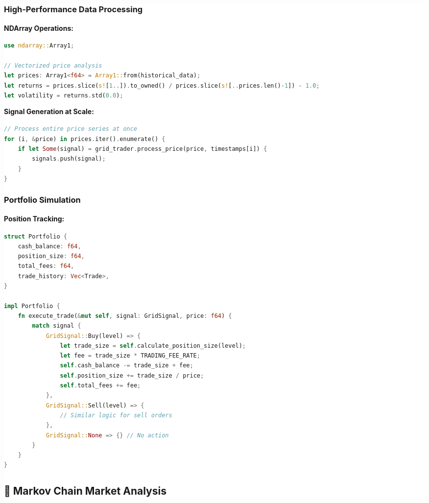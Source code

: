 ### High-Performance Data Processing

**NDArray Operations:**
```rust
use ndarray::Array1;

// Vectorized price analysis
let prices: Array1<f64> = Array1::from(historical_data);
let returns = prices.slice(s![1..]).to_owned() / prices.slice(s![..prices.len()-1]) - 1.0;
let volatility = returns.std(0.0);
```

**Signal Generation at Scale:**
```rust
// Process entire price series at once
for (i, &price) in prices.iter().enumerate() {
    if let Some(signal) = grid_trader.process_price(price, timestamps[i]) {
        signals.push(signal);
    }
}
```

### Portfolio Simulation

**Position Tracking:**
```rust
struct Portfolio {
    cash_balance: f64,
    position_size: f64,
    total_fees: f64,
    trade_history: Vec<Trade>,
}

impl Portfolio {
    fn execute_trade(&mut self, signal: GridSignal, price: f64) {
        match signal {
            GridSignal::Buy(level) => {
                let trade_size = self.calculate_position_size(level);
                let fee = trade_size * TRADING_FEE_RATE;
                self.cash_balance -= trade_size + fee;
                self.position_size += trade_size / price;
                self.total_fees += fee;
            },
            GridSignal::Sell(level) => {
                // Similar logic for sell orders
            },
            GridSignal::None => {} // No action
        }
    }
}
```

## 🎯 Markov Chain Market Analysis
